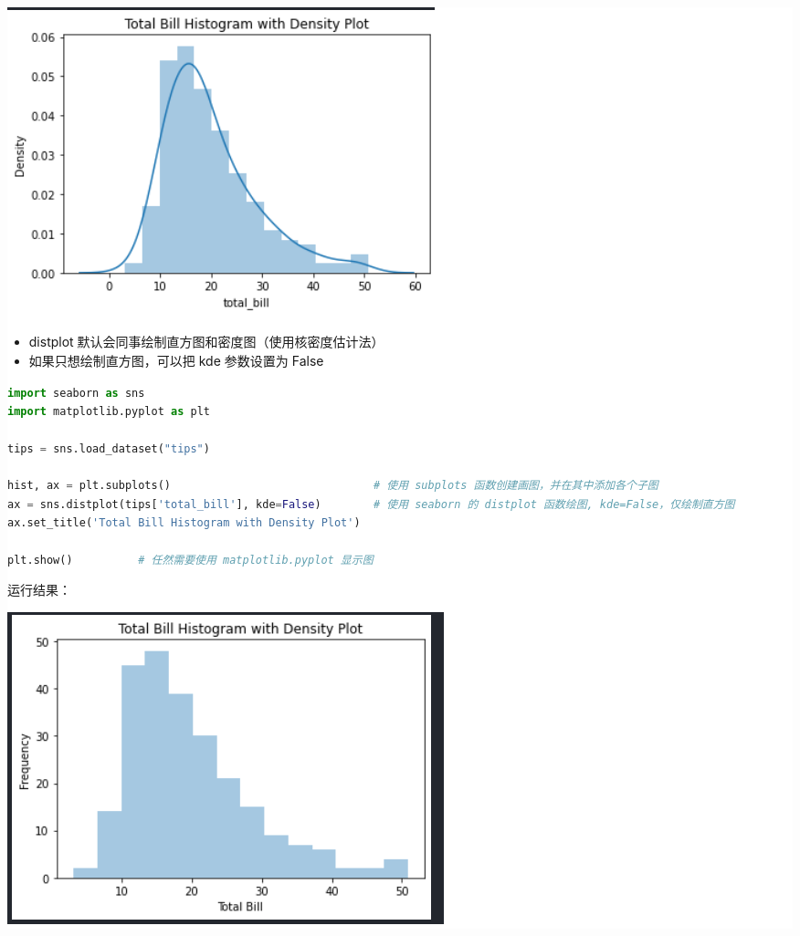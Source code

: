 ![distplot直方图示例](image/3_distplot直方图示例.png)

- distplot 默认会同事绘制直方图和密度图（使用核密度估计法）
- 如果只想绘制直方图，可以把 kde 参数设置为 False

```python
import seaborn as sns
import matplotlib.pyplot as plt

tips = sns.load_dataset("tips")

hist, ax = plt.subplots()                               # 使用 subplots 函数创建画图，并在其中添加各个子图
ax = sns.distplot(tips['total_bill'], kde=False)        # 使用 seaborn 的 distplot 函数绘图, kde=False，仅绘制直方图
ax.set_title('Total Bill Histogram with Density Plot')

plt.show()          # 任然需要使用 matplotlib.pyplot 显示图
```

运行结果：

![仅绘制直方图](image/3_仅绘制直方图.png)

